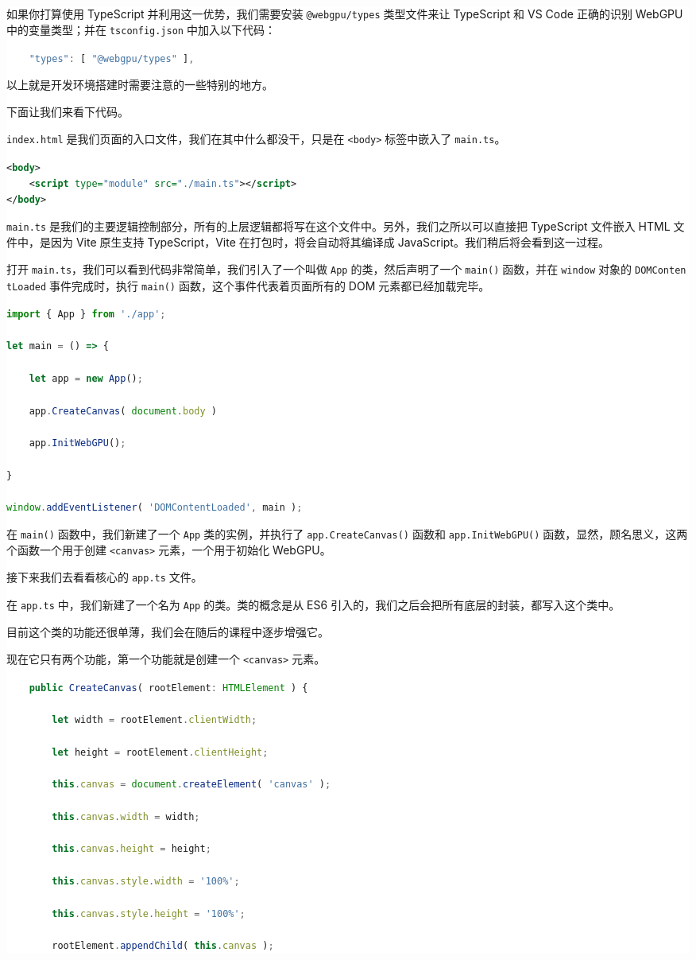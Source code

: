 如果你打算使用 TypeScript 并利用这一优势，我们需要安装 `@webgpu/types` 类型文件来让 TypeScript 和 VS Code 正确的识别 WebGPU 中的变量类型；并在 `tsconfig.json` 中加入以下代码：

```javascript
    "types": [ "@webgpu/types" ],
```

以上就是开发环境搭建时需要注意的一些特别的地方。

下面让我们来看下代码。

`index.html` 是我们页面的入口文件，我们在其中什么都没干，只是在 `<body>` 标签中嵌入了 `main.ts`。

```xml
<body>
    <script type="module" src="./main.ts"></script>
</body>
```

`main.ts` 是我们的主要逻辑控制部分，所有的上层逻辑都将写在这个文件中。另外，我们之所以可以直接把 TypeScript 文件嵌入 HTML 文件中，是因为 Vite 原生支持 TypeScript，Vite 在打包时，将会自动将其编译成 JavaScript。我们稍后将会看到这一过程。

打开 `main.ts`，我们可以看到代码非常简单，我们引入了一个叫做 `App` 的类，然后声明了一个 `main()` 函数，并在 `window` 对象的 `DOMContentLoaded` 事件完成时，执行 `main()` 函数，这个事件代表着页面所有的 DOM 元素都已经加载完毕。

```typescript
import { App } from './app';

let main = () => {

    let app = new App();

    app.CreateCanvas( document.body )

    app.InitWebGPU();

}

window.addEventListener( 'DOMContentLoaded', main );
```

在 `main()` 函数中，我们新建了一个 `App` 类的实例，并执行了 `app.CreateCanvas()` 函数和 `app.InitWebGPU()` 函数，显然，顾名思义，这两个函数一个用于创建 `<canvas>` 元素，一个用于初始化 WebGPU。

接下来我们去看看核心的 `app.ts` 文件。

在 `app.ts` 中，我们新建了一个名为 `App` 的类。类的概念是从 ES6 引入的，我们之后会把所有底层的封装，都写入这个类中。

目前这个类的功能还很单薄，我们会在随后的课程中逐步增强它。

现在它只有两个功能，第一个功能就是创建一个 `<canvas>` 元素。

```typescript
    public CreateCanvas( rootElement: HTMLElement ) {

        let width = rootElement.clientWidth;

        let height = rootElement.clientHeight;

        this.canvas = document.createElement( 'canvas' );

        this.canvas.width = width;

        this.canvas.height = height;

        this.canvas.style.width = '100%';

        this.canvas.style.height = '100%';

        rootElement.appendChild( this.canvas );

```